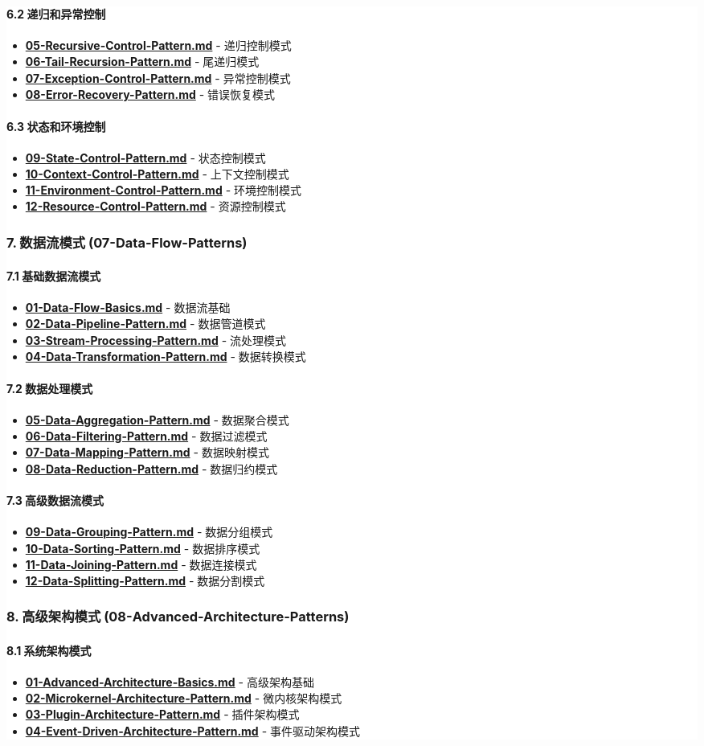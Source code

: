 #### 6.2 递归和异常控制

- **[05-Recursive-Control-Pattern.md](06-Control-Flow-Patterns/05-Recursive-Control-Pattern.md)** - 递归控制模式
- **[06-Tail-Recursion-Pattern.md](06-Control-Flow-Patterns/06-Tail-Recursion-Pattern.md)** - 尾递归模式
- **[07-Exception-Control-Pattern.md](06-Control-Flow-Patterns/07-Exception-Control-Pattern.md)** - 异常控制模式
- **[08-Error-Recovery-Pattern.md](06-Control-Flow-Patterns/08-Error-Recovery-Pattern.md)** - 错误恢复模式

#### 6.3 状态和环境控制

- **[09-State-Control-Pattern.md](06-Control-Flow-Patterns/09-State-Control-Pattern.md)** - 状态控制模式
- **[10-Context-Control-Pattern.md](06-Control-Flow-Patterns/10-Context-Control-Pattern.md)** - 上下文控制模式
- **[11-Environment-Control-Pattern.md](06-Control-Flow-Patterns/11-Environment-Control-Pattern.md)** - 环境控制模式
- **[12-Resource-Control-Pattern.md](06-Control-Flow-Patterns/12-Resource-Control-Pattern.md)** - 资源控制模式

### 7. 数据流模式 (07-Data-Flow-Patterns)

#### 7.1 基础数据流模式

- **[01-Data-Flow-Basics.md](07-Data-Flow-Patterns/01-Data-Flow-Basics.md)** - 数据流基础
- **[02-Data-Pipeline-Pattern.md](07-Data-Flow-Patterns/02-Data-Pipeline-Pattern.md)** - 数据管道模式
- **[03-Stream-Processing-Pattern.md](07-Data-Flow-Patterns/03-Stream-Processing-Pattern.md)** - 流处理模式
- **[04-Data-Transformation-Pattern.md](07-Data-Flow-Patterns/04-Data-Transformation-Pattern.md)** - 数据转换模式

#### 7.2 数据处理模式

- **[05-Data-Aggregation-Pattern.md](07-Data-Flow-Patterns/05-Data-Aggregation-Pattern.md)** - 数据聚合模式
- **[06-Data-Filtering-Pattern.md](07-Data-Flow-Patterns/06-Data-Filtering-Pattern.md)** - 数据过滤模式
- **[07-Data-Mapping-Pattern.md](07-Data-Flow-Patterns/07-Data-Mapping-Pattern.md)** - 数据映射模式
- **[08-Data-Reduction-Pattern.md](07-Data-Flow-Patterns/08-Data-Reduction-Pattern.md)** - 数据归约模式

#### 7.3 高级数据流模式

- **[09-Data-Grouping-Pattern.md](07-Data-Flow-Patterns/09-Data-Grouping-Pattern.md)** - 数据分组模式
- **[10-Data-Sorting-Pattern.md](07-Data-Flow-Patterns/10-Data-Sorting-Pattern.md)** - 数据排序模式
- **[11-Data-Joining-Pattern.md](07-Data-Flow-Patterns/11-Data-Joining-Pattern.md)** - 数据连接模式
- **[12-Data-Splitting-Pattern.md](07-Data-Flow-Patterns/12-Data-Splitting-Pattern.md)** - 数据分割模式

### 8. 高级架构模式 (08-Advanced-Architecture-Patterns)

#### 8.1 系统架构模式

- **[01-Advanced-Architecture-Basics.md](08-Advanced-Architecture-Patterns/01-Advanced-Architecture-Basics.md)** - 高级架构基础
- **[02-Microkernel-Architecture-Pattern.md](08-Advanced-Architecture-Patterns/02-Microkernel-Architecture-Pattern.md)** - 微内核架构模式
- **[03-Plugin-Architecture-Pattern.md](08-Advanced-Architecture-Patterns/03-Plugin-Architecture-Pattern.md)** - 插件架构模式
- **[04-Event-Driven-Architecture-Pattern.md](08-Advanced-Architecture-Patterns/04-Event-Driven-Architecture-Pattern.md)** - 事件驱动架构模式
